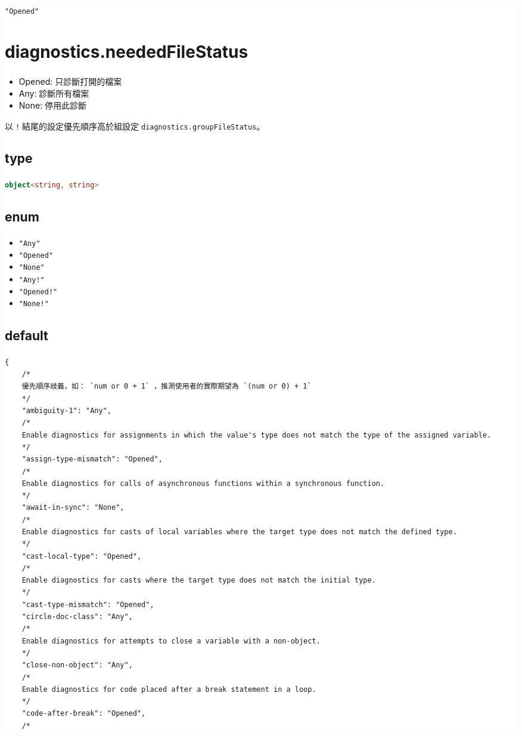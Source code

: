 ```jsonc
"Opened"
```

# diagnostics.neededFileStatus

* Opened:  只診斷打開的檔案
* Any:     診斷所有檔案
* None:    停用此診斷

以 `!` 結尾的設定優先順序高於組設定 `diagnostics.groupFileStatus`。


## type

```ts
object<string, string>
```

## enum

* ``"Any"``
* ``"Opened"``
* ``"None"``
* ``"Any!"``
* ``"Opened!"``
* ``"None!"``

## default

```jsonc
{
    /*
    優先順序歧義，如： `num or 0 + 1` ，推測使用者的實際期望為 `(num or 0) + 1`
    */
    "ambiguity-1": "Any",
    /*
    Enable diagnostics for assignments in which the value's type does not match the type of the assigned variable.
    */
    "assign-type-mismatch": "Opened",
    /*
    Enable diagnostics for calls of asynchronous functions within a synchronous function.
    */
    "await-in-sync": "None",
    /*
    Enable diagnostics for casts of local variables where the target type does not match the defined type.
    */
    "cast-local-type": "Opened",
    /*
    Enable diagnostics for casts where the target type does not match the initial type.
    */
    "cast-type-mismatch": "Opened",
    "circle-doc-class": "Any",
    /*
    Enable diagnostics for attempts to close a variable with a non-object.
    */
    "close-non-object": "Any",
    /*
    Enable diagnostics for code placed after a break statement in a loop.
    */
    "code-after-break": "Opened",
    /*
```